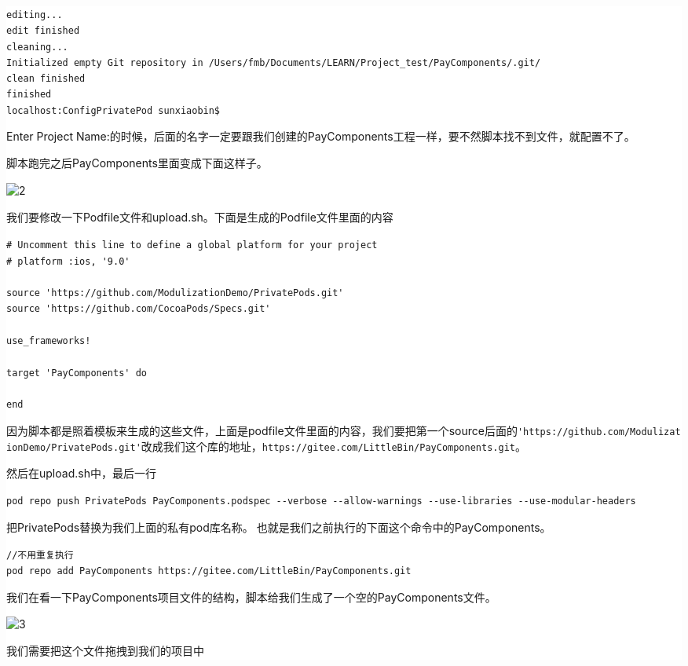 ```
editing...
edit finished
cleaning...
Initialized empty Git repository in /Users/fmb/Documents/LEARN/Project_test/PayComponents/.git/
clean finished
finished
localhost:ConfigPrivatePod sunxiaobin$ 

```

Enter Project Name:的时候，后面的名字一定要跟我们创建的PayComponents工程一样，要不然脚本找不到文件，就配置不了。

脚本跑完之后PayComponents里面变成下面这样子。

![2](https://raw.githubusercontent.com/Sunxb/blog_img/master/15/2.png)


我们要修改一下Podfile文件和upload.sh。下面是生成的Podfile文件里面的内容

```
# Uncomment this line to define a global platform for your project
# platform :ios, '9.0'

source 'https://github.com/ModulizationDemo/PrivatePods.git'
source 'https://github.com/CocoaPods/Specs.git'

use_frameworks!

target 'PayComponents' do
 
end
```

因为脚本都是照着模板来生成的这些文件，上面是podfile文件里面的内容，我们要把第一个source后面的`'https://github.com/ModulizationDemo/PrivatePods.git'`改成我们这个库的地址，`https://gitee.com/LittleBin/PayComponents.git`。

然后在upload.sh中，最后一行

```
pod repo push PrivatePods PayComponents.podspec --verbose --allow-warnings --use-libraries --use-modular-headers
```

把PrivatePods替换为我们上面的私有pod库名称。
也就是我们之前执行的下面这个命令中的PayComponents。

```
//不用重复执行
pod repo add PayComponents https://gitee.com/LittleBin/PayComponents.git
```

我们在看一下PayComponents项目文件的结构，脚本给我们生成了一个空的PayComponents文件。

![3](https://raw.githubusercontent.com/Sunxb/blog_img/master/15/3.png)

我们需要把这个文件拖拽到我们的项目中
